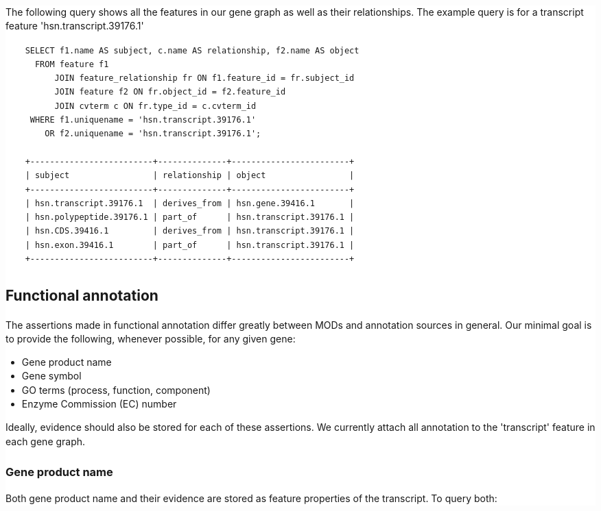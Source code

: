 The following query shows all the features in our gene graph as well as
their relationships. The example query is for a transcript feature
'hsn.transcript.39176.1'

<div class="mw-geshi mw-code mw-content-ltr" dir="ltr">

<div class="sql source-sql">

``` de1
    SELECT f1.name AS subject, c.name AS relationship, f2.name AS object
      FROM feature f1
          JOIN feature_relationship fr ON f1.feature_id = fr.subject_id
          JOIN feature f2 ON fr.object_id = f2.feature_id
          JOIN cvterm c ON fr.type_id = c.cvterm_id
     WHERE f1.uniquename = 'hsn.transcript.39176.1'
        OR f2.uniquename = 'hsn.transcript.39176.1';
 
    +-------------------------+--------------+------------------------+
    | subject                 | relationship | object                 |
    +-------------------------+--------------+------------------------+
    | hsn.transcript.39176.1  | derives_from | hsn.gene.39416.1       |
    | hsn.polypeptide.39176.1 | part_of      | hsn.transcript.39176.1 |
    | hsn.CDS.39416.1         | derives_from | hsn.transcript.39176.1 |
    | hsn.exon.39416.1        | part_of      | hsn.transcript.39176.1 |
    +-------------------------+--------------+------------------------+
```

</div>

</div>

## <span id="Functional_annotation" class="mw-headline">Functional annotation</span>

The assertions made in functional annotation differ greatly between MODs
and annotation sources in general. Our minimal goal is to provide the
following, whenever possible, for any given gene:

- Gene product name
- Gene symbol
- GO terms (process, function, component)
- Enzyme Commission (EC) number

Ideally, evidence should also be stored for each of these assertions. We
currently attach all annotation to the 'transcript' feature in each gene
graph.

### <span id="Gene_product_name" class="mw-headline">Gene product name</span>

Both gene product name and their evidence are stored as feature
properties of the transcript. To query both:

<div class="mw-geshi mw-code mw-content-ltr" dir="ltr">

<div class="sql source-sql">
